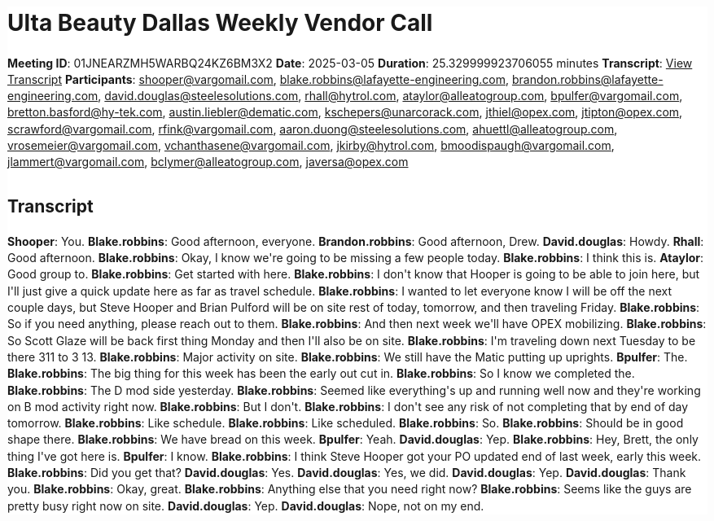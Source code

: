 # Ulta Beauty Dallas Weekly Vendor Call
**Meeting ID**: 01JNEARZMH5WARBQ24KZ6BM3X2
**Date**: 2025-03-05
**Duration**: 25.329999923706055 minutes
**Transcript**: [View Transcript](https://app.fireflies.ai/view/01JNEARZMH5WARBQ24KZ6BM3X2)
**Participants**: shooper@vargomail.com, blake.robbins@lafayette-engineering.com, brandon.robbins@lafayette-engineering.com, david.douglas@steelesolutions.com, rhall@hytrol.com, ataylor@alleatogroup.com, bpulfer@vargomail.com, bretton.basford@hy-tek.com, austin.liebler@dematic.com, kschepers@unarcorack.com, jthiel@opex.com, jtipton@opex.com, scrawford@vargomail.com, rfink@vargomail.com, aaron.duong@steelesolutions.com, ahuettl@alleatogroup.com, vrosemeier@vargomail.com, vchanthasene@vargomail.com, jkirby@hytrol.com, bmoodispaugh@vargomail.com, jlammert@vargomail.com, bclymer@alleatogroup.com, javersa@opex.com

## Transcript
**Shooper**: You.
**Blake.robbins**: Good afternoon, everyone.
**Brandon.robbins**: Good afternoon, Drew.
**David.douglas**: Howdy.
**Rhall**: Good afternoon.
**Blake.robbins**: Okay, I know we're going to be missing a few people today.
**Blake.robbins**: I think this is.
**Ataylor**: Good group to.
**Blake.robbins**: Get started with here.
**Blake.robbins**: I don't know that Hooper is going to be able to join here, but I'll just give a quick update here as far as travel schedule.
**Blake.robbins**: I wanted to let everyone know I will be off the next couple days, but Steve Hooper and Brian Pulford will be on site rest of today, tomorrow, and then traveling Friday.
**Blake.robbins**: So if you need anything, please reach out to them.
**Blake.robbins**: And then next week we'll have OPEX mobilizing.
**Blake.robbins**: So Scott Glaze will be back first thing Monday and then I'll also be on site.
**Blake.robbins**: I'm traveling down next Tuesday to be there 311 to 3 13.
**Blake.robbins**: Major activity on site.
**Blake.robbins**: We still have the Matic putting up uprights.
**Bpulfer**: The.
**Blake.robbins**: The big thing for this week has been the early out cut in.
**Blake.robbins**: So I know we completed the.
**Blake.robbins**: The D mod side yesterday.
**Blake.robbins**: Seemed like everything's up and running well now and they're working on B mod activity right now.
**Blake.robbins**: But I don't.
**Blake.robbins**: I don't see any risk of not completing that by end of day tomorrow.
**Blake.robbins**: Like schedule.
**Blake.robbins**: Like scheduled.
**Blake.robbins**: So.
**Blake.robbins**: Should be in good shape there.
**Blake.robbins**: We have bread on this week.
**Bpulfer**: Yeah.
**David.douglas**: Yep.
**Blake.robbins**: Hey, Brett, the only thing I've got here is.
**Bpulfer**: I know.
**Blake.robbins**: I think Steve Hooper got your PO updated end of last week, early this week.
**Blake.robbins**: Did you get that?
**David.douglas**: Yes.
**David.douglas**: Yes, we did.
**David.douglas**: Yep.
**David.douglas**: Thank you.
**Blake.robbins**: Okay, great.
**Blake.robbins**: Anything else that you need right now?
**Blake.robbins**: Seems like the guys are pretty busy right now on site.
**David.douglas**: Yep.
**David.douglas**: Nope, not on my end.